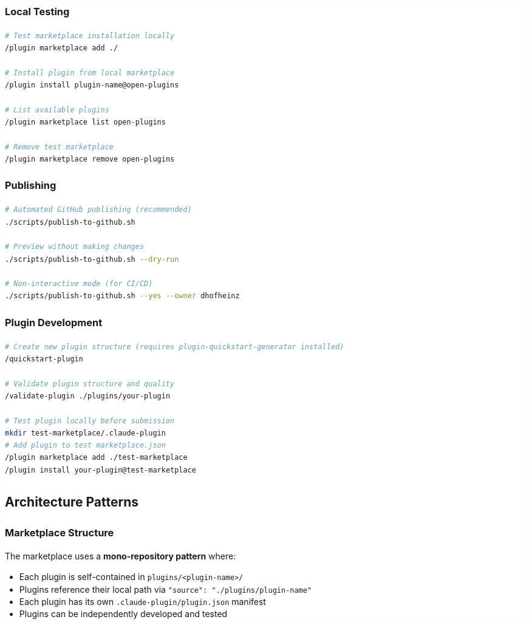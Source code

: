 ### Local Testing
```bash
# Test marketplace installation locally
/plugin marketplace add ./

# Install plugin from local marketplace
/plugin install plugin-name@open-plugins

# List available plugins
/plugin marketplace list open-plugins

# Remove test marketplace
/plugin marketplace remove open-plugins
```

### Publishing
```bash
# Automated GitHub publishing (recommended)
./scripts/publish-to-github.sh

# Preview without making changes
./scripts/publish-to-github.sh --dry-run

# Non-interactive mode (for CI/CD)
./scripts/publish-to-github.sh --yes --owner dhofheinz
```

### Plugin Development
```bash
# Create new plugin structure (requires plugin-quickstart-generator installed)
/quickstart-plugin

# Validate plugin structure and quality
/validate-plugin ./plugins/your-plugin

# Test plugin locally before submission
mkdir test-marketplace/.claude-plugin
# Add plugin to test marketplace.json
/plugin marketplace add ./test-marketplace
/plugin install your-plugin@test-marketplace
```

## Architecture Patterns

### Marketplace Structure
The marketplace uses a **mono-repository pattern** where:
- Each plugin is self-contained in `plugins/<plugin-name>/`
- Plugins reference their local path via `"source": "./plugins/plugin-name"`
- Each plugin has its own `.claude-plugin/plugin.json` manifest
- Plugins can be independently developed and tested

